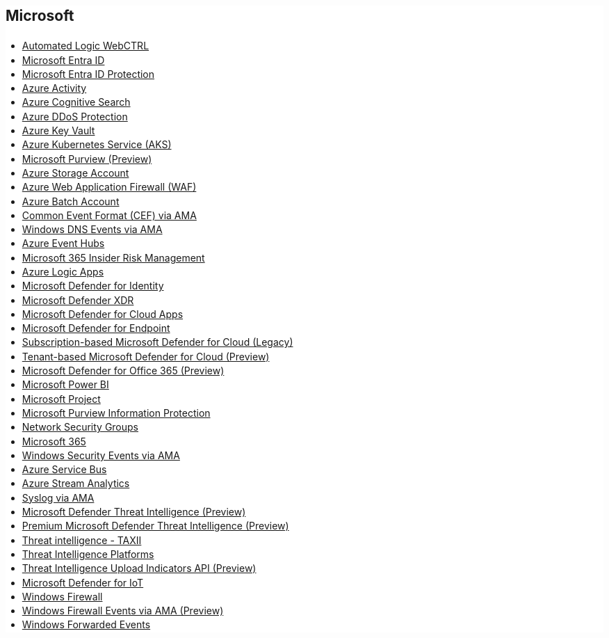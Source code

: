 ## Microsoft

- [Automated Logic WebCTRL](data-connectors/automated-logic-webctrl.md)
- [Microsoft Entra ID](data-connectors/microsoft-entra-id.md)
- [Microsoft Entra ID Protection](data-connectors/microsoft-entra-id-protection.md)
- [Azure Activity](data-connectors/azure-activity.md)
- [Azure Cognitive Search](data-connectors/azure-cognitive-search.md)
- [Azure DDoS Protection](data-connectors/azure-ddos-protection.md)
- [Azure Key Vault](data-connectors/azure-key-vault.md)
- [Azure Kubernetes Service (AKS)](data-connectors/azure-kubernetes-service-aks.md)
- [Microsoft Purview (Preview)](data-connectors/microsoft-purview.md)
- [Azure Storage Account](data-connectors/azure-storage-account.md)
- [Azure Web Application Firewall (WAF)](data-connectors/azure-web-application-firewall-waf.md)
- [Azure Batch Account](data-connectors/azure-batch-account.md)
- [Common Event Format (CEF) via AMA](data-connectors/common-event-format-cef-via-ama.md)
- [Windows DNS Events via AMA](data-connectors/windows-dns-events-via-ama.md)
- [Azure Event Hubs](data-connectors/azure-event-hub.md)
- [Microsoft 365 Insider Risk Management](data-connectors/microsoft-365-insider-risk-management.md)
- [Azure Logic Apps](data-connectors/azure-logic-apps.md)
- [Microsoft Defender for Identity](data-connectors/microsoft-defender-for-identity.md)
- [Microsoft Defender XDR](data-connectors/microsoft-defender-xdr.md)
- [Microsoft Defender for Cloud Apps](data-connectors/microsoft-defender-for-cloud-apps.md)
- [Microsoft Defender for Endpoint](data-connectors/microsoft-defender-for-endpoint.md)
- [Subscription-based Microsoft Defender for Cloud (Legacy)](data-connectors/subscription-based-microsoft-defender-for-cloud-legacy.md)
- [Tenant-based Microsoft Defender for Cloud (Preview)](data-connectors/tenant-based-microsoft-defender-for-cloud.md)
- [Microsoft Defender for Office 365 (Preview)](data-connectors/microsoft-defender-for-office-365.md)
- [Microsoft Power BI](data-connectors/microsoft-powerbi.md)
- [Microsoft Project](data-connectors/microsoft-project.md)
- [Microsoft Purview Information Protection](data-connectors/microsoft-purview-information-protection.md)
- [Network Security Groups](data-connectors/network-security-groups.md)
- [Microsoft 365](data-connectors/microsoft-365.md)
- [Windows Security Events via AMA](data-connectors/windows-security-events-via-ama.md)
- [Azure Service Bus](data-connectors/azure-service-bus.md)
- [Azure Stream Analytics](data-connectors/azure-stream-analytics.md)
- [Syslog via AMA](data-connectors/syslog-via-ama.md)
- [Microsoft Defender Threat Intelligence (Preview)](data-connectors/microsoft-defender-threat-intelligence.md)
- [Premium Microsoft Defender Threat Intelligence (Preview)](data-connectors/premium-microsoft-defender-threat-intelligence.md)
- [Threat intelligence - TAXII](data-connectors/threat-intelligence-taxii.md)
- [Threat Intelligence Platforms](data-connectors/threat-intelligence-platforms.md)
- [Threat Intelligence Upload Indicators API (Preview)](data-connectors/threat-intelligence-upload-api.md)
- [Microsoft Defender for IoT](data-connectors/microsoft-defender-for-iot.md)
- [Windows Firewall](data-connectors/windows-firewall.md)
- [Windows Firewall Events via AMA (Preview)](data-connectors/windows-firewall-events-via-ama.md)
- [Windows Forwarded Events](data-connectors/windows-forwarded-events.md)
